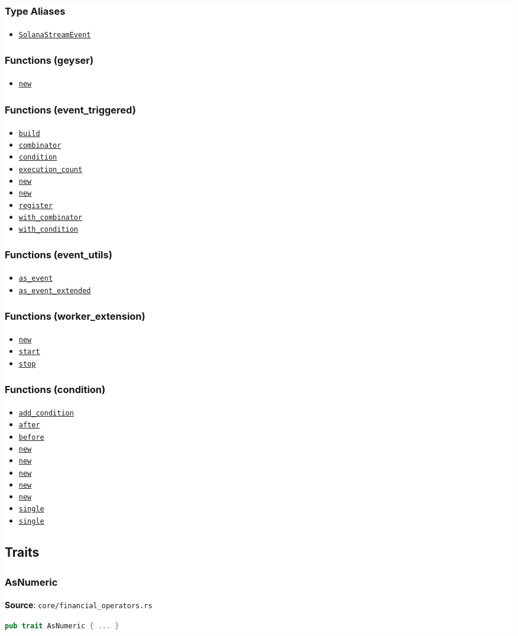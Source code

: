 ### Type Aliases

- [`SolanaStreamEvent`](#solanastreamevent)

### Functions (geyser)

- [`new`](#new)

### Functions (event_triggered)

- [`build`](#build)
- [`combinator`](#combinator)
- [`condition`](#condition)
- [`execution_count`](#execution_count)
- [`new`](#new)
- [`new`](#new)
- [`register`](#register)
- [`with_combinator`](#with_combinator)
- [`with_condition`](#with_condition)

### Functions (event_utils)

- [`as_event`](#as_event)
- [`as_event_extended`](#as_event_extended)

### Functions (worker_extension)

- [`new`](#new)
- [`start`](#start)
- [`stop`](#stop)

### Functions (condition)

- [`add_condition`](#add_condition)
- [`after`](#after)
- [`before`](#before)
- [`new`](#new)
- [`new`](#new)
- [`new`](#new)
- [`new`](#new)
- [`new`](#new)
- [`single`](#single)
- [`single`](#single)

## Traits

### AsNumeric

**Source**: `core/financial_operators.rs`

```rust
pub trait AsNumeric { ... }
```

